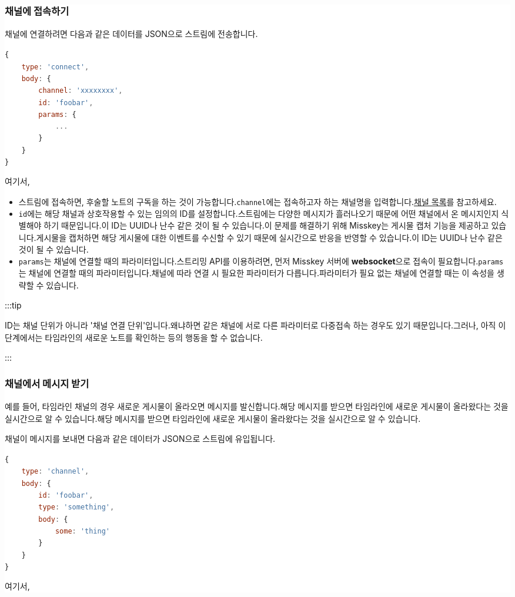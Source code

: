 ### 채널에 접속하기

채널에 연결하려면 다음과 같은 데이터를 JSON으로 스트림에 전송합니다.

```js
{
	type: 'connect',
	body: {
		channel: 'xxxxxxxx',
		id: 'foobar',
		params: {
			...
		}
	}
}
```

여기서,

- 스트림에 접속하면, 후술할 노트의 구독을 하는 것이 가능합니다.`channel`에는 접속하고자 하는 채널명을 입력합니다.[채널 목록](./channel/index.md)를 참고하세요.
- `id`에는 해당 채널과 상호작용할 수 있는 임의의 ID를 설정합니다.스트림에는 다양한 메시지가 흘러나오기 때문에 어떤 채널에서 온 메시지인지 식별해야 하기 때문입니다.이 ID는 UUID나 난수 같은 것이 될 수 있습니다.이 문제를 해결하기 위해 Misskey는 게시물 캡처 기능을 제공하고 있습니다.게시물을 캡처하면 해당 게시물에 대한 이벤트를 수신할 수 있기 때문에 실시간으로 반응을 반영할 수 있습니다.이 ID는 UUID나 난수 같은 것이 될 수 있습니다.
- `params`는 채널에 연결할 때의 파라미터입니다.스트리밍 API를 이용하려면, 먼저 Misskey 서버에 **websocket**으로 접속이 필요합니다.`params`는 채널에 연결할 때의 파라미터입니다.채널에 따라 연결 시 필요한 파라미터가 다릅니다.파라미터가 필요 없는 채널에 연결할 때는 이 속성을 생략할 수 있습니다.

:::tip

ID는 채널 단위가 아니라 '채널 연결 단위'입니다.왜냐하면 같은 채널에 서로 다른 파라미터로 다중접속 하는 경우도 있기 때문입니다.그러나, 아직 이 단계에서는 타임라인의 새로운 노트를 확인하는 등의 행동을 할 수 없습니다.

:::

### 채널에서 메시지 받기

예를 들어, 타임라인 채널의 경우 새로운 게시물이 올라오면 메시지를 발신합니다.해당 메시지를 받으면 타임라인에 새로운 게시물이 올라왔다는 것을 실시간으로 알 수 있습니다.해당 메시지를 받으면 타임라인에 새로운 게시물이 올라왔다는 것을 실시간으로 알 수 있습니다.

채널이 메시지를 보내면 다음과 같은 데이터가 JSON으로 스트림에 유입됩니다.

```js
{
	type: 'channel',
	body: {
		id: 'foobar',
		type: 'something',
		body: {
			some: 'thing'
		}
	}
}
```

여기서,
